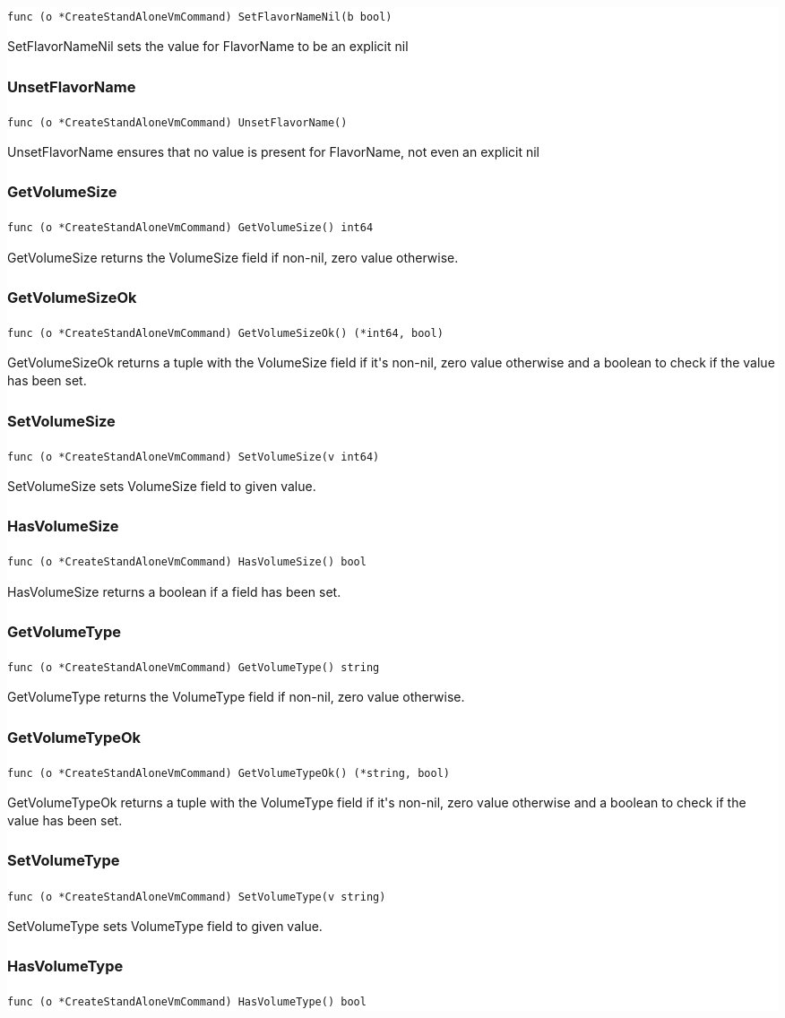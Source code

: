 `func (o *CreateStandAloneVmCommand) SetFlavorNameNil(b bool)`

 SetFlavorNameNil sets the value for FlavorName to be an explicit nil

### UnsetFlavorName
`func (o *CreateStandAloneVmCommand) UnsetFlavorName()`

UnsetFlavorName ensures that no value is present for FlavorName, not even an explicit nil
### GetVolumeSize

`func (o *CreateStandAloneVmCommand) GetVolumeSize() int64`

GetVolumeSize returns the VolumeSize field if non-nil, zero value otherwise.

### GetVolumeSizeOk

`func (o *CreateStandAloneVmCommand) GetVolumeSizeOk() (*int64, bool)`

GetVolumeSizeOk returns a tuple with the VolumeSize field if it's non-nil, zero value otherwise
and a boolean to check if the value has been set.

### SetVolumeSize

`func (o *CreateStandAloneVmCommand) SetVolumeSize(v int64)`

SetVolumeSize sets VolumeSize field to given value.

### HasVolumeSize

`func (o *CreateStandAloneVmCommand) HasVolumeSize() bool`

HasVolumeSize returns a boolean if a field has been set.

### GetVolumeType

`func (o *CreateStandAloneVmCommand) GetVolumeType() string`

GetVolumeType returns the VolumeType field if non-nil, zero value otherwise.

### GetVolumeTypeOk

`func (o *CreateStandAloneVmCommand) GetVolumeTypeOk() (*string, bool)`

GetVolumeTypeOk returns a tuple with the VolumeType field if it's non-nil, zero value otherwise
and a boolean to check if the value has been set.

### SetVolumeType

`func (o *CreateStandAloneVmCommand) SetVolumeType(v string)`

SetVolumeType sets VolumeType field to given value.

### HasVolumeType

`func (o *CreateStandAloneVmCommand) HasVolumeType() bool`
